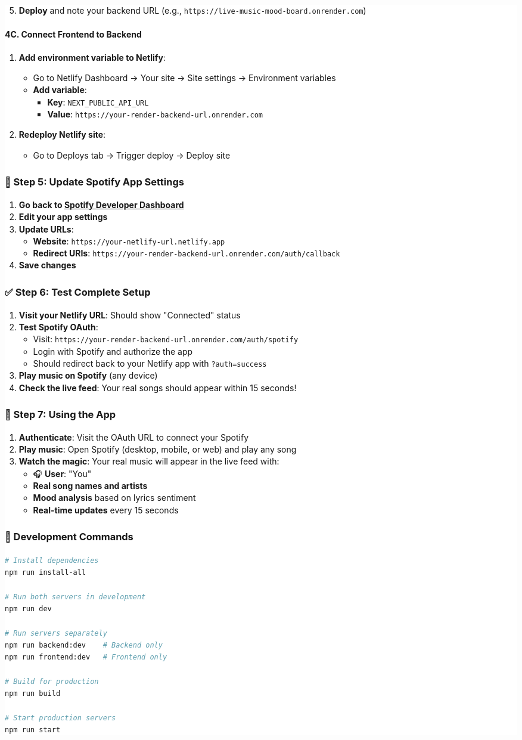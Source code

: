 5. **Deploy** and note your backend URL (e.g., `https://live-music-mood-board.onrender.com`)

#### 4C. Connect Frontend to Backend

1. **Add environment variable to Netlify**:
   - Go to Netlify Dashboard → Your site → Site settings → Environment variables
   - **Add variable**:
     - **Key**: `NEXT_PUBLIC_API_URL`
     - **Value**: `https://your-render-backend-url.onrender.com`

2. **Redeploy Netlify site**:
   - Go to Deploys tab → Trigger deploy → Deploy site

### 🔗 Step 5: Update Spotify App Settings

1. **Go back to [Spotify Developer Dashboard](https://developer.spotify.com/dashboard/)**
2. **Edit your app settings**
3. **Update URLs**:
   - **Website**: `https://your-netlify-url.netlify.app`
   - **Redirect URIs**: `https://your-render-backend-url.onrender.com/auth/callback`
4. **Save changes**

### ✅ Step 6: Test Complete Setup

1. **Visit your Netlify URL**: Should show "Connected" status
2. **Test Spotify OAuth**:
   - Visit: `https://your-render-backend-url.onrender.com/auth/spotify`
   - Login with Spotify and authorize the app
   - Should redirect back to your Netlify app with `?auth=success`
3. **Play music on Spotify** (any device)
4. **Check the live feed**: Your real songs should appear within 15 seconds!

### 🎵 Step 7: Using the App

1. **Authenticate**: Visit the OAuth URL to connect your Spotify
2. **Play music**: Open Spotify (desktop, mobile, or web) and play any song
3. **Watch the magic**: Your real music will appear in the live feed with:
   - 🎧 **User**: "You" 
   - **Real song names and artists**
   - **Mood analysis** based on lyrics sentiment
   - **Real-time updates** every 15 seconds

### 🔧 Development Commands

```bash
# Install dependencies
npm run install-all

# Run both servers in development
npm run dev

# Run servers separately  
npm run backend:dev    # Backend only
npm run frontend:dev   # Frontend only

# Build for production
npm run build

# Start production servers
npm run start
```
